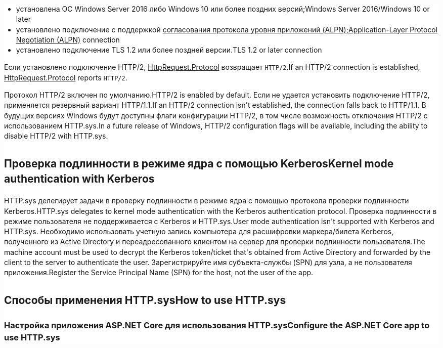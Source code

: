 * <span data-ttu-id="de93b-134">установлена ОС Windows Server 2016 либо Windows 10 или более поздних версий;</span><span class="sxs-lookup"><span data-stu-id="de93b-134">Windows Server 2016/Windows 10 or later</span></span>
* <span data-ttu-id="de93b-135">установлено подключение с поддержкой [согласования протокола уровня приложений (ALPN)](https://tools.ietf.org/html/rfc7301#section-3);</span><span class="sxs-lookup"><span data-stu-id="de93b-135">[Application-Layer Protocol Negotiation (ALPN)](https://tools.ietf.org/html/rfc7301#section-3) connection</span></span>
* <span data-ttu-id="de93b-136">установлено подключение TLS 1.2 или более поздней версии.</span><span class="sxs-lookup"><span data-stu-id="de93b-136">TLS 1.2 or later connection</span></span>

<span data-ttu-id="de93b-137">Если установлено подключение HTTP/2, [HttpRequest.Protocol](xref:Microsoft.AspNetCore.Http.HttpRequest.Protocol*) возвращает `HTTP/2`.</span><span class="sxs-lookup"><span data-stu-id="de93b-137">If an HTTP/2 connection is established, [HttpRequest.Protocol](xref:Microsoft.AspNetCore.Http.HttpRequest.Protocol*) reports `HTTP/2`.</span></span>

<span data-ttu-id="de93b-138">Протокол HTTP/2 включен по умолчанию.</span><span class="sxs-lookup"><span data-stu-id="de93b-138">HTTP/2 is enabled by default.</span></span> <span data-ttu-id="de93b-139">Если не удается установить подключение HTTP/2, применяется резервный вариант HTTP/1.1.</span><span class="sxs-lookup"><span data-stu-id="de93b-139">If an HTTP/2 connection isn't established, the connection falls back to HTTP/1.1.</span></span> <span data-ttu-id="de93b-140">В будущих версиях Windows будут доступны флаги конфигурации HTTP/2, в том числе возможность отключения HTTP/2 с использованием HTTP.sys.</span><span class="sxs-lookup"><span data-stu-id="de93b-140">In a future release of Windows, HTTP/2 configuration flags will be available, including the ability to disable HTTP/2 with HTTP.sys.</span></span>

## <a name="kernel-mode-authentication-with-kerberos"></a><span data-ttu-id="de93b-141">Проверка подлинности в режиме ядра с помощью Kerberos</span><span class="sxs-lookup"><span data-stu-id="de93b-141">Kernel mode authentication with Kerberos</span></span>

<span data-ttu-id="de93b-142">HTTP.sys делегирует задачи в проверку подлинности в режиме ядра с помощью протокола проверки подлинности Kerberos.</span><span class="sxs-lookup"><span data-stu-id="de93b-142">HTTP.sys delegates to kernel mode authentication with the Kerberos authentication protocol.</span></span> <span data-ttu-id="de93b-143">Проверка подлинности в режиме пользователя не поддерживается с Kerberos и HTTP.sys.</span><span class="sxs-lookup"><span data-stu-id="de93b-143">User mode authentication isn't supported with Kerberos and HTTP.sys.</span></span> <span data-ttu-id="de93b-144">Необходимо использовать учетную запись компьютера для расшифровки маркера/билета Kerberos, полученного из Active Directory и переадресованного клиентом на сервер для проверки подлинности пользователя.</span><span class="sxs-lookup"><span data-stu-id="de93b-144">The machine account must be used to decrypt the Kerberos token/ticket that's obtained from Active Directory and forwarded by the client to the server to authenticate the user.</span></span> <span data-ttu-id="de93b-145">Зарегистрируйте имя субъекта-службы (SPN) для узла, а не пользователя приложения.</span><span class="sxs-lookup"><span data-stu-id="de93b-145">Register the Service Principal Name (SPN) for the host, not the user of the app.</span></span>

## <a name="how-to-use-httpsys"></a><span data-ttu-id="de93b-146">Способы применения HTTP.sys</span><span class="sxs-lookup"><span data-stu-id="de93b-146">How to use HTTP.sys</span></span>

### <a name="configure-the-aspnet-core-app-to-use-httpsys"></a><span data-ttu-id="de93b-147">Настройка приложения ASP.NET Core для использования HTTP.sys</span><span class="sxs-lookup"><span data-stu-id="de93b-147">Configure the ASP.NET Core app to use HTTP.sys</span></span>
